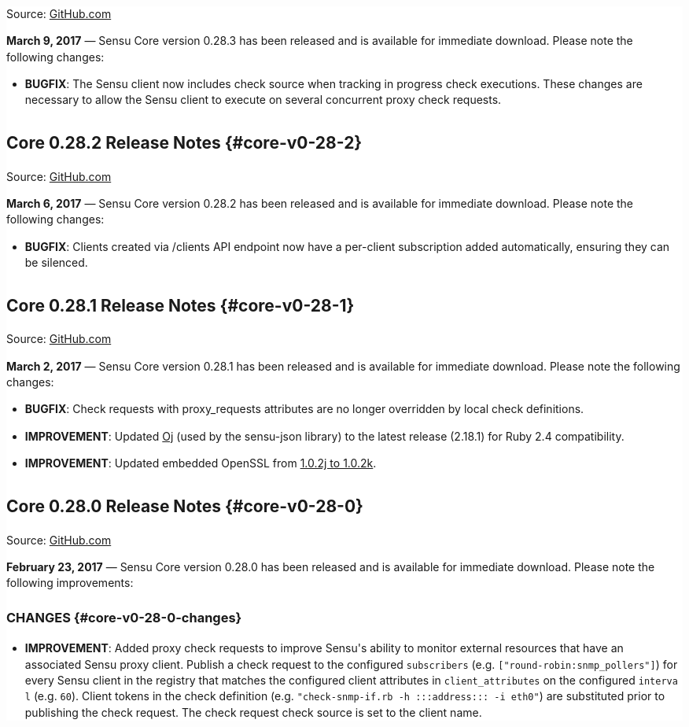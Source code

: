 Source: [GitHub.com](https://github.com/sensu/sensu/blob/master/CHANGELOG.md#0283---2017-03-09)

**March 9, 2017** &mdash; Sensu Core version 0.28.3 has been released and
  is available for immediate download. Please note the following
  changes:

- **BUGFIX**: The Sensu client now includes check source when tracking in
  progress check executions. These changes are necessary to allow
  the Sensu client to execute on several concurrent proxy check
  requests.

## Core 0.28.2 Release Notes {#core-v0-28-2}

Source: [GitHub.com](https://github.com/sensu/sensu/blob/master/CHANGELOG.md#0282---2017-03-06)

**March 6, 2017** &mdash; Sensu Core version 0.28.2 has been released
  and is available for immediate download. Please note the following
  changes:

- **BUGFIX**: Clients created via /clients API endpoint now have a
  per-client subscription added automatically, ensuring they can be
  silenced.

## Core 0.28.1 Release Notes {#core-v0-28-1}

Source: [GitHub.com](https://github.com/sensu/sensu/blob/master/CHANGELOG.md#0281---2017-03-02)

**March 2, 2017** &mdash; Sensu Core version 0.28.1 has been released
  and is available for immediate download. Please note the following
  changes:

- **BUGFIX**: Check requests with proxy_requests attributes are no
  longer overridden by local check definitions.

- **IMPROVEMENT**: Updated [Oj][41] (used by the sensu-json library) to the
  latest release (2.18.1) for Ruby 2.4 compatibility.

- **IMPROVEMENT**: Updated embedded OpenSSL from [1.0.2j to 1.0.2k][42].

## Core 0.28.0 Release Notes {#core-v0-28-0}

Source: [GitHub.com](https://github.com/sensu/sensu/blob/master/CHANGELOG.md#0280---2017-02-23)

**February 23, 2017** &mdash; Sensu Core version 0.28.0 has been released
  and is available for immediate download. Please note the following
  improvements:

### CHANGES {#core-v0-28-0-changes}

- **IMPROVEMENT**: Added proxy check requests to improve Sensu's ability
  to monitor external resources that have an associated Sensu proxy
  client. Publish a check request to the configured `subscribers`
  (e.g. `["round-robin:snmp_pollers"]`) for every Sensu client in
  the registry that matches the configured client attributes in
  `client_attributes` on the configured `interval` (e.g. `60`).
  Client tokens in the check definition (e.g. `"check-snmp-if.rb -h
  :::address::: -i eth0"`) are substituted prior to publishing the
  check request. The check request check source is set to the client
  name.


[?]: #
[github-changelog]: https://github.com/sensu/sensu/blob/master/CHANGELOG.md
[1]:  https://www.ruby-lang.org/en/news/2015/12/25/ruby-2-3-0-released/
[2]:  http://redis.io/topics/sentinel
[3]:  /sensu-core/0.29/reference/redis#redis-high-availability-configuration
[4]:  /sensu-core/0.29/reference/configuration#sensu-command-line-interfaces-and-arguments
[5]:  https://github.com/JuanitoFatas/fast-ruby
[6]:  https://github.com/eventmachine/eventmachine/blob/master/CHANGELOG.md#1201-march-15-2016
[7]:  /sensu-core/0.29/reference/aggregates
[8]:  https://uchiwa.io/
[9]:  /sensu-core/0.29/reference/events#event-data-specification
[10]: /sensu-core/0.29/api/health-and-info#health-get
[11]: https://www.w3.org/Protocols/rfc2616/rfc2616-sec10.html#sec10.4.13
[12]: https://www.w3.org/Protocols/rfc2616/rfc2616-sec10.html#sec10.5.4
[13]: /sensu-core/0.29/reference/events#event-data-specification
[14]: /sensu-core/0.29/reference/configuration#sensu-command-line-interfaces-and-arguments
[15]: /sensu-core/0.29/reference/clients#proxy-clients
[16]: /sensu-core/0.29/reference/events#check-attributes
[17]: /sensu-core/0.29/reference/checks#check-token-substitution
[18]: https://github.com/macournoyer/thin/
[19]: https://github.com/guyboertje/jrjackson
[20]: /sensu-core/0.29/api/health-and-info
[21]: /sensu-core/0.29/reference/clients#client-definition-specification
[22]: https://github.com/sensu/sensu/blob/master/CHANGELOG.md#0250---2016-06-13
[23]: /sensu-core/0.29/reference/clients#deregistration-attributes
[24]: https://github.com/alor/em-http-server
[25]: /sensu-core/0.29/reference/checks#subdue-attributes
[26]: /sensu-core/0.29/reference/handlers#subdue-attributes
[27]: /sensu-core/0.29/reference/filters#when-attributes
[28]: /sensu-core/0.29/reference/extensions
[29]: /sensu-core/0.29/reference/aggregates
[30]: /sensu-core/0.29/reference/configuration#sensu-environment-variables
[31]: https://github.com/sensu-extensions/sensu-extensions-occurrences/
[32]: https://blog.sensu.io/deprecating-event-filtering-in-sensu-plugin-b60c7c500be3
[33]: /sensu-core/0.29/api/silenced
[34]: /sensu-core/0.29/reference/handlers#handler-attributes
[35]: /sensu-core/0.29/platforms
[36]: https://github.com/sensu/sensu-omnibus
[37]: https://travis-ci.org
[38]: https://github.com/test-kitchen/test-kitchen
[39]: https://github.com/chef/chef
[40]: https://github.com/chef/omnibus
[41]: https://github.com/ohler55/oj
[42]: https://www.openssl.org/news/openssl-1.0.2-notes.html
[43]: https://github.com/sensu-plugins/sensu-plugin/blob/master/CHANGELOG.md#v200---2017-03-29
[44]: https://github.com/sensu-extensions/sensu-extensions-occurrences
[45]: https://github.com/sensu-extensions/sensu-extensions-check-dependencies
[46]: https://github.com/sensu-plugins/sensu-plugin/blob/master/CHANGELOG.md#v200---2017-03-29
[47]: https://github.com/sensu-extensions/sensu-extensions-occurrences
[48]: https://github.com/sensu-extensions/sensu-extensions-check-dependencies
[49]: https://github.com/sensu/sensu/blob/master/CHANGELOG.md#110---2017-09-27
[50]: https://github.com/sensu-plugins/sensu-plugin/blob/master/CHANGELOG.md#v200---2017-03-29
[51]: https://github.com/sensu-extensions/sensu-extensions-occurrences
[52]: https://github.com/sensu-extensions/sensu-extensions-check-dependencies
[53]: https://github.com/sensu/sensu/blob/master/CHANGELOG.md#111---2017-10-10
[54]: https://github.com/sensu/sensu/blob/master/CHANGELOG.md#112---2017-10-27
[55]: https://github.com/sensu/sensu/blob/master/CHANGELOG.md#113---2017-11-24
[56]: https://github.com/sensu/sensu/blob/master/CHANGELOG.md#120---2017-12-05
[57]: https://github.com/sensu/sensu/blob/master/CHANGELOG.md#130----2018-03-09
[58]: https://github.com/sensu/sensu/blob/master/CHANGELOG.md#140---2018-05-02
[59]: https://github.com/sensu/sensu/blob/master/CHANGELOG.md#141---2018-05-04
[60]: https://github.com/sensu/sensu/blob/master/CHANGELOG.md#142---2018-05-10
[61]: https://github.com/sensu/sensu/blob/master/CHANGELOG.md#143---2018-07-23
[62]: https://github.com/sensu/sensu/blob/master/CHANGELOG.md#150---2018-09-04
[63]: https://github.com/sensu/sensu/blob/master/CHANGELOG.md#160---2018-10-12
[64]: /sensu-core/1.6/api/checks#checkscheck-delete
[65]: http://www.rabbitmq.com/install-debian.html#kernel-resource-limits
[66]: http://www.rabbitmq.com/install-rpm.html#kernel-resource-limits
[67]: https://github.com/sensu/sensu/blob/master/CHANGELOG.md#161---2018-10-23
[68]: https://github.com/sensu/sensu/blob/master/CHANGELOG.md#162---2018-12-07
[69]: https://github.com/sensu/sensu-translator
[70]: /sensu-go/latest/installation/upgrade
[71]: https://github.com/sensu/sensu/blob/master/CHANGELOG.md#170---2019-02-19
[72]: /sensu-core/1.7/reference/configuration#sensu-definition-specification
[73]: /sensu-core/1.7/api/health-and-info
[74]: /sensu-core/1.7/reference/clients/#client-attributes
[75]: /sensu-core/1.7/reference/clients/#deregistration-events
[76]: https://github.com/sensu/sensu/blob/master/CHANGELOG.md#171---2019-07-08
[77]: https://github.com/sensu/sensu/blob/master/CHANGELOG.md#180---2019-07-09
[78]: https://account.sensu.io/support
[79]: https://github.com/sensu/sensu/blob/master/CHANGELOG.md#190---2019-12-18
[gh-803]:  https://github.com/sensu/sensu/issues/803
[gh-861]:  https://github.com/sensu/sensu/issues/861
[gh-915]:  https://github.com/sensu/sensu/issues/915
[gh-1002]: https://github.com/sensu/sensu/issues/1002
[gh-1025]: https://github.com/sensu/sensu/issues/1025
[gh-1041]: https://github.com/sensu/sensu/issues/1041
[gh-1070]: https://github.com/sensu/sensu/issues/1070
[gh-1075]: https://github.com/sensu/sensu/issues/1075
[gh-1122]: https://github.com/sensu/sensu/issues/1122
[gh-1165]: https://github.com/sensu/sensu/issues/1165
[gh-1182]: https://github.com/sensu/sensu/issues/1182
[gh-1187]: https://github.com/sensu/sensu/issues/1187
[gh-1191]: https://github.com/sensu/sensu/pull/1191
[gh-1196]: https://github.com/sensu/sensu/issues/1196
[gh-1203]: https://github.com/sensu/sensu/issues/1203
[gh-1215]: https://github.com/sensu/sensu/issues/1215
[gh-1218]: https://github.com/sensu/sensu/issues/1218
[gh-1244]: https://github.com/sensu/sensu/issues/1244
[gh-1254]: https://github.com/sensu/sensu/issues/1254
[gh-1281]: https://github.com/sensu/sensu/issues/1281
[gh-1282]: https://github.com/sensu/sensu/issues/1282
[gh-1286]: https://github.com/sensu/sensu/issues/1286
[gh-1305]: https://github.com/sensu/sensu/pull/1305
[gh-1317]: https://github.com/sensu/sensu/issues/1317
[gh-1321]: https://github.com/sensu/sensu/issues/1321
[gh-1322]: https://github.com/sensu/sensu/issues/1322
[gh-1327]: https://github.com/sensu/sensu/issues/1327
[gh-1339]: https://github.com/sensu/sensu/issues/1339
[gh-1340]: https://github.com/sensu/sensu/issues/1340
[gh-1342]: https://github.com/sensu/sensu/issues/1342
[gh-1356]: https://github.com/sensu/sensu/issues/1356
[gh-1358]: https://github.com/sensu/sensu/pull/1358
[gh-1360]: https://github.com/sensu/sensu/issues/1360
[gh-1361]: https://github.com/sensu/sensu/issues/1361
[gh-1362]: https://github.com/sensu/sensu/issues/1362
[gh-1367]: https://github.com/sensu/sensu/pull/1367
[gh-1368]: https://github.com/sensu/sensu/issues/1368
[gh-1370]: https://github.com/sensu/sensu/pull/1370
[gh-1372]: https://github.com/sensu/sensu/pull/1372
[gh-1379]: https://github.com/sensu/sensu/pull/1379
[gh-1384]: https://github.com/sensu/sensu/pull/1384
[gh-1394]: https://github.com/sensu/sensu/pull/1394
[gh-1405]: https://github.com/sensu/sensu/issues/1405
[gh-1411]: https://github.com/sensu/sensu/pull/1411
[gh-1415]: https://github.com/sensu/sensu/pull/1415
[gh-1416]: https://github.com/sensu/sensu/issues/1416
[gh-1417]: https://github.com/sensu/sensu/pull/1417
[gh-1419]: https://github.com/sensu/sensu/pull/1419
[gh-1427]: https://github.com/sensu/sensu/pull/1427
[gh-1428]: https://github.com/sensu/sensu/pull/1428